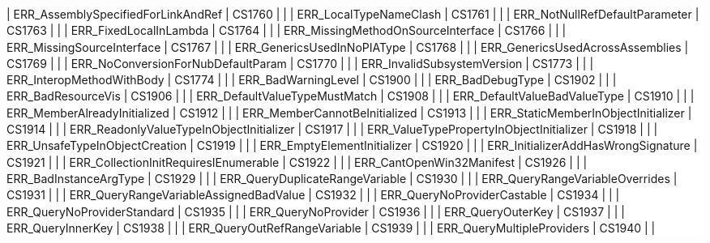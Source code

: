 | ERR_AssemblySpecifiedForLinkAndRef | CS1760 | |
| ERR_LocalTypeNameClash | CS1761 | |
| ERR_NotNullRefDefaultParameter | CS1763 | |
| ERR_FixedLocalInLambda | CS1764 | |
| ERR_MissingMethodOnSourceInterface | CS1766 | |
| ERR_MissingSourceInterface | CS1767 | |
| ERR_GenericsUsedInNoPIAType | CS1768 | |
| ERR_GenericsUsedAcrossAssemblies | CS1769 | |
| ERR_NoConversionForNubDefaultParam | CS1770 | |
| ERR_InvalidSubsystemVersion | CS1773 | |
| ERR_InteropMethodWithBody | CS1774 | |
| ERR_BadWarningLevel | CS1900 | |
| ERR_BadDebugType | CS1902 | |
| ERR_BadResourceVis | CS1906 | |
| ERR_DefaultValueTypeMustMatch | CS1908 | |
| ERR_DefaultValueBadValueType | CS1910 | |
| ERR_MemberAlreadyInitialized | CS1912 | |
| ERR_MemberCannotBeInitialized | CS1913 | |
| ERR_StaticMemberInObjectInitializer | CS1914 | |
| ERR_ReadonlyValueTypeInObjectInitializer | CS1917 | |
| ERR_ValueTypePropertyInObjectInitializer | CS1918 | |
| ERR_UnsafeTypeInObjectCreation | CS1919 | |
| ERR_EmptyElementInitializer | CS1920 | |
| ERR_InitializerAddHasWrongSignature | CS1921 | |
| ERR_CollectionInitRequiresIEnumerable | CS1922 | |
| ERR_CantOpenWin32Manifest | CS1926 | |
| ERR_BadInstanceArgType | CS1929 | |
| ERR_QueryDuplicateRangeVariable | CS1930 | |
| ERR_QueryRangeVariableOverrides | CS1931 | |
| ERR_QueryRangeVariableAssignedBadValue | CS1932 | |
| ERR_QueryNoProviderCastable | CS1934 | |
| ERR_QueryNoProviderStandard | CS1935 | |
| ERR_QueryNoProvider | CS1936 | |
| ERR_QueryOuterKey | CS1937 | |
| ERR_QueryInnerKey | CS1938 | |
| ERR_QueryOutRefRangeVariable | CS1939 | |
| ERR_QueryMultipleProviders | CS1940 | |
